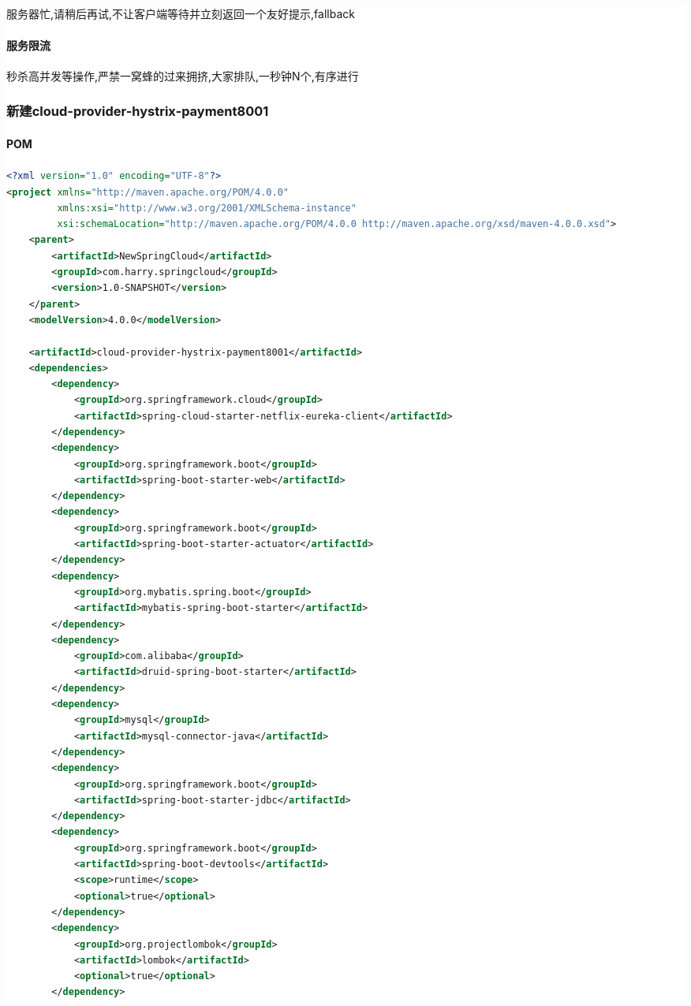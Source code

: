 服务器忙,请稍后再试,不让客户端等待并立刻返回一个友好提示,fallback

#### 服务限流

秒杀高并发等操作,严禁一窝蜂的过来拥挤,大家排队,一秒钟N个,有序进行

### 新建cloud-provider-hystrix-payment8001

#### POM

```XML
<?xml version="1.0" encoding="UTF-8"?>
<project xmlns="http://maven.apache.org/POM/4.0.0"
         xmlns:xsi="http://www.w3.org/2001/XMLSchema-instance"
         xsi:schemaLocation="http://maven.apache.org/POM/4.0.0 http://maven.apache.org/xsd/maven-4.0.0.xsd">
    <parent>
        <artifactId>NewSpringCloud</artifactId>
        <groupId>com.harry.springcloud</groupId>
        <version>1.0-SNAPSHOT</version>
    </parent>
    <modelVersion>4.0.0</modelVersion>

    <artifactId>cloud-provider-hystrix-payment8001</artifactId>
    <dependencies>
        <dependency>
            <groupId>org.springframework.cloud</groupId>
            <artifactId>spring-cloud-starter-netflix-eureka-client</artifactId>
        </dependency>
        <dependency>
            <groupId>org.springframework.boot</groupId>
            <artifactId>spring-boot-starter-web</artifactId>
        </dependency>
        <dependency>
            <groupId>org.springframework.boot</groupId>
            <artifactId>spring-boot-starter-actuator</artifactId>
        </dependency>
        <dependency>
            <groupId>org.mybatis.spring.boot</groupId>
            <artifactId>mybatis-spring-boot-starter</artifactId>
        </dependency>
        <dependency>
            <groupId>com.alibaba</groupId>
            <artifactId>druid-spring-boot-starter</artifactId>
        </dependency>
        <dependency>
            <groupId>mysql</groupId>
            <artifactId>mysql-connector-java</artifactId>
        </dependency>
        <dependency>
            <groupId>org.springframework.boot</groupId>
            <artifactId>spring-boot-starter-jdbc</artifactId>
        </dependency>
        <dependency>
            <groupId>org.springframework.boot</groupId>
            <artifactId>spring-boot-devtools</artifactId>
            <scope>runtime</scope>
            <optional>true</optional>
        </dependency>
        <dependency>
            <groupId>org.projectlombok</groupId>
            <artifactId>lombok</artifactId>
            <optional>true</optional>
        </dependency>
```